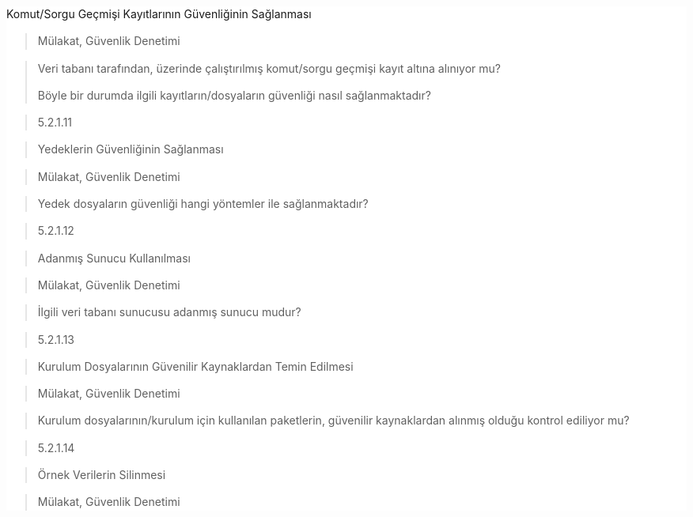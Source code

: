 <p>Komut/Sorgu Geçmişi Kayıtlarının Güvenliğinin Sağlanması</p>
</blockquote></td>
<td><blockquote>
<p>Mülakat, Güvenlik Denetimi</p>
</blockquote></td>
<td><blockquote>
<p>Veri tabanı tarafından, üzerinde çalıştırılmış komut/sorgu geçmişi
kayıt altına alınıyor mu?</p>
<p>Böyle bir durumda ilgili kayıtların/dosyaların güvenliği nasıl
sağlanmaktadır?</p>
</blockquote></td>
</tr>
<tr class="even">
<td><blockquote>
<p>5.2.1.11</p>
</blockquote></td>
<td><blockquote>
<p>Yedeklerin Güvenliğinin Sağlanması</p>
</blockquote></td>
<td><blockquote>
<p>Mülakat, Güvenlik Denetimi</p>
</blockquote></td>
<td><blockquote>
<p>Yedek dosyaların güvenliği hangi yöntemler ile sağlanmaktadır?</p>
</blockquote></td>
</tr>
<tr class="odd">
<td><blockquote>
<p>5.2.1.12</p>
</blockquote></td>
<td><blockquote>
<p>Adanmış Sunucu Kullanılması</p>
</blockquote></td>
<td><blockquote>
<p>Mülakat, Güvenlik Denetimi</p>
</blockquote></td>
<td><blockquote>
<p>İlgili veri tabanı sunucusu adanmış sunucu mudur?</p>
</blockquote></td>
</tr>
<tr class="even">
<td><blockquote>
<p>5.2.1.13</p>
</blockquote></td>
<td><blockquote>
<p>Kurulum Dosyalarının Güvenilir Kaynaklardan Temin Edilmesi</p>
</blockquote></td>
<td><blockquote>
<p>Mülakat, Güvenlik Denetimi</p>
</blockquote></td>
<td><blockquote>
<p>Kurulum dosyalarının/kurulum için kullanılan paketlerin, güvenilir
kaynaklardan alınmış olduğu kontrol ediliyor mu?</p>
</blockquote></td>
</tr>
<tr class="odd">
<td><blockquote>
<p>5.2.1.14</p>
</blockquote></td>
<td><blockquote>
<p>Örnek Verilerin Silinmesi</p>
</blockquote></td>
<td><blockquote>
<p>Mülakat, Güvenlik Denetimi</p>